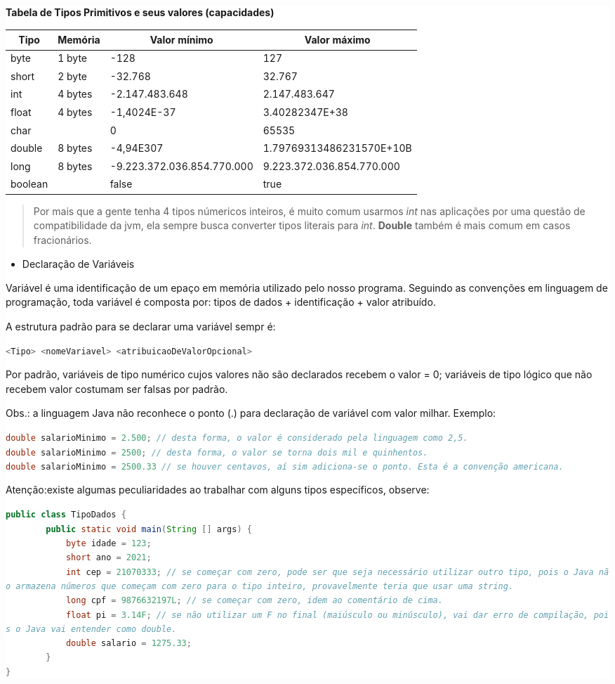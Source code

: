 **Tabela de Tipos Primitivos e seus valores (capacidades)**

| Tipo | Memória | Valor mínimo | Valor máximo |
| --- | --- | --- | --- |
| byte | 1 byte | -128 | 127 |
| short | 2 byte | -32.768 | 32.767 |
| int | 4 bytes | -2.147.483.648 | 2.147.483.647 |
| float | 4 bytes | -1,4024E-37 | 3.40282347E+38 |
| char |  | 0 | 65535 |
| double | 8 bytes | -4,94E307 | 1.79769313486231570E+10B |
| long | 8 bytes | -9.223.372.036.854.770.000 | 9.223.372.036.854.770.000 |
| boolean |  | false | true |

> Por mais que a gente tenha 4 tipos númericos inteiros, é muito comum usarmos *int* nas aplicações por uma questão de compatibilidade da jvm, ela sempre busca converter tipos literais para *int*. ********Double******** também é mais comum em casos fracionários.
> 
- Declaração de Variáveis

Variável é uma identificação de um epaço em memória utilizado pelo nosso programa. Seguindo as convenções em linguagem de programação, toda variável é composta por: tipos de dados + identificação + valor atribuído.

A estrutura padrão para se declarar uma variável sempr é:

```java
<Tipo> <nomeVariavel> <atribuicaoDeValorOpcional>
```

Por padrão, variáveis de tipo numérico cujos valores não são declarados recebem o valor = 0; variáveis de tipo lógico que não recebem valor costumam ser falsas por padrão.

Obs.: a linguagem Java não reconhece o ponto (.) para declaração de variável com valor milhar. Exemplo:

```java
double salarioMinimo = 2.500; // desta forma, o valor é considerado pela linguagem como 2,5.
double salarioMinimo = 2500; // desta forma, o valor se torna dois mil e quinhentos.
double salarioMinimo = 2500.33 // se houver centavos, aí sim adiciona-se o ponto. Esta é a convenção americana.
```

Atenção:existe algumas peculiaridades ao trabalhar com alguns tipos específicos, observe:

```java
public class TipoDados {
		public static void main(String [] args) {
			byte idade = 123;
			short ano = 2021;
			int cep = 21070333; // se começar com zero, pode ser que seja necessário utilizar outro tipo, pois o Java não armazena números que começam com zero para o tipo inteiro, provavelmente teria que usar uma string.
			long cpf = 9876632197L; // se começar com zero, idem ao comentário de cima.
			float pi = 3.14F; // se não utilizar um F no final (maiúsculo ou minúsculo), vai dar erro de compilação, pois o Java vai entender como double.
			double salario = 1275.33;
		}
}
```
